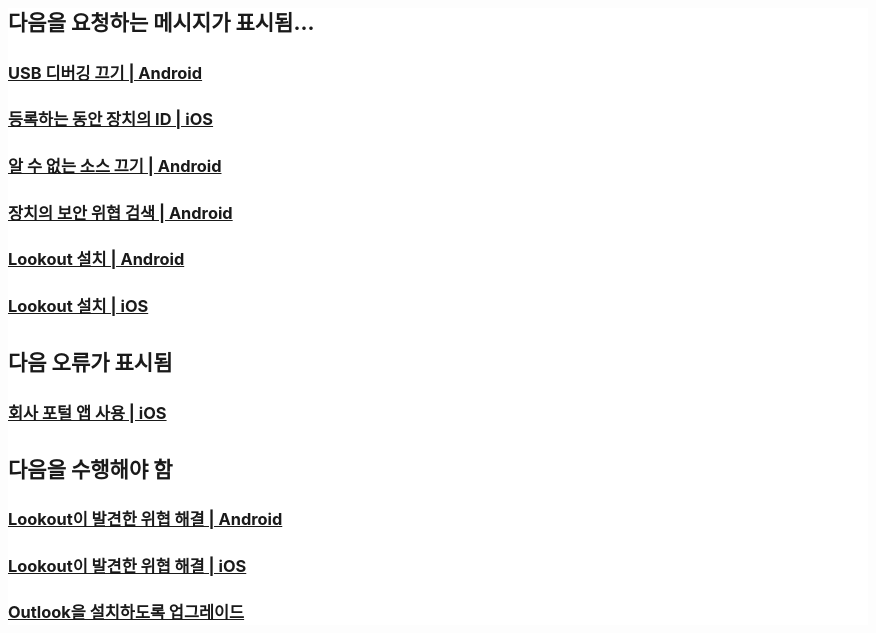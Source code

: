 ## <a name="you-are-askedprompted-to"></a>다음을 요청하는 메시지가 표시됨...
### <a name="turn-off-usb-debugging-androidyou-are-asked-to-turn-off-usb-debugging-androidmd"></a>[USB 디버깅 끄기 | Android](you-are-asked-to-turn-off-usb-debugging-android.md)
### <a name="id-your-devices-during-enrollment-iosyou-are-asked-to-identify-your-device-when-trying-to-enroll-iosmd"></a>[등록하는 동안 장치의 ID | iOS](you-are-asked-to-identify-your-device-when-trying-to-enroll-ios.md)
### <a name="turn-off-unknown-sources-androidyou-are-asked-to-turn-off-unknown-sources-androidmd"></a>[알 수 없는 소스 끄기 | Android](you-are-asked-to-turn-off-unknown-sources-android.md)
### <a name="scan-device-for-security-threats-androidyou-are-asked-to-turn-on-scan-device-for-security-threats-androidmd"></a>[장치의 보안 위협 검색 | Android](you-are-asked-to-turn-on-scan-device-for-security-threats-android.md)
### <a name="install-lookout-androidyou-are-prompted-to-install-lookout-for-work-androidmd"></a>[Lookout 설치 | Android](you-are-prompted-to-install-lookout-for-work-android.md)
### <a name="install-lookout-iosyou-are-prompted-to-install-lookout-for-work-iosmd"></a>[Lookout 설치 | iOS](you-are-prompted-to-install-lookout-for-work-ios.md)

## <a name="you-get-an-error"></a>다음 오류가 표시됨
### <a name="using-the-company-portal-app-iosyou-get-an-error-while-using-the-company-portal-app-iosmd"></a>[회사 포털 앱 사용 | iOS](you-get-an-error-while-using-the-company-portal-app-ios.md)

## <a name="you-need-to"></a>다음을 수행해야 함
### <a name="resolve-a-threat-found-by-lookout-androidyou-need-to-resolve-a-threat-found-by-lookout-for-work-androidmd"></a>[Lookout이 발견한 위협 해결 | Android](you-need-to-resolve-a-threat-found-by-lookout-for-work-android.md)
### <a name="resolve-a-threat-found-by-lookout-iosyou-need-to-resolve-a-threat-found-by-lookout-for-work-iosmd"></a>[Lookout이 발견한 위협 해결 | iOS](you-need-to-resolve-a-threat-found-by-lookout-for-work-ios.md)
### <a name="upgrade-to-install-outlookyou-need-to-upgrade-your-device-to-install-the-outlook-appmd"></a>[Outlook을 설치하도록 업그레이드](you-need-to-upgrade-your-device-to-install-the-outlook-app.md)
